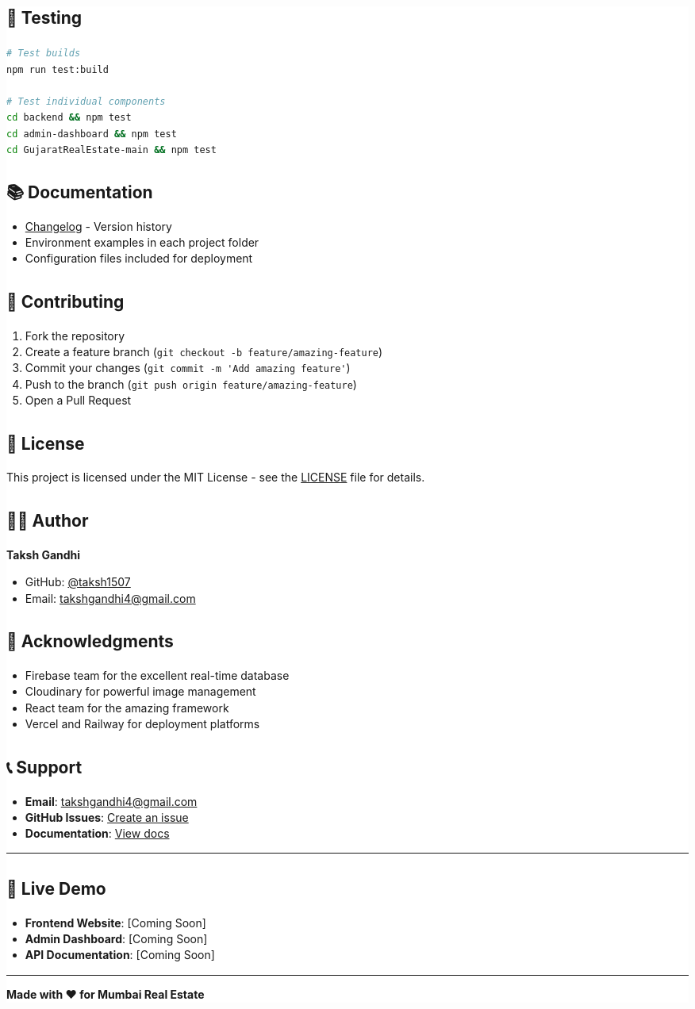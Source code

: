 ## 🧪 Testing

```bash
# Test builds
npm run test:build

# Test individual components
cd backend && npm test
cd admin-dashboard && npm test
cd GujaratRealEstate-main && npm test
```

## 📚 Documentation

- [Changelog](CHANGELOG.md) - Version history
- Environment examples in each project folder
- Configuration files included for deployment

## 🤝 Contributing

1. Fork the repository
2. Create a feature branch (`git checkout -b feature/amazing-feature`)
3. Commit your changes (`git commit -m 'Add amazing feature'`)
4. Push to the branch (`git push origin feature/amazing-feature`)
5. Open a Pull Request

## 📄 License

This project is licensed under the MIT License - see the [LICENSE](LICENSE) file for details.

## 👨‍💻 Author

**Taksh Gandhi**
- GitHub: [@taksh1507](https://github.com/taksh1507)
- Email: takshgandhi4@gmail.com

## 🙏 Acknowledgments

- Firebase team for the excellent real-time database
- Cloudinary for powerful image management
- React team for the amazing framework
- Vercel and Railway for deployment platforms

## 📞 Support

- **Email**: takshgandhi4@gmail.com
- **GitHub Issues**: [Create an issue](https://github.com/taksh1507/GujartEstateAgency/issues)
- **Documentation**: [View docs](https://github.com/taksh1507/GujartEstateAgency#readme)

---

## 🚀 Live Demo

- **Frontend Website**: [Coming Soon]
- **Admin Dashboard**: [Coming Soon]
- **API Documentation**: [Coming Soon]

---

**Made with ❤️ for Mumbai Real Estate**